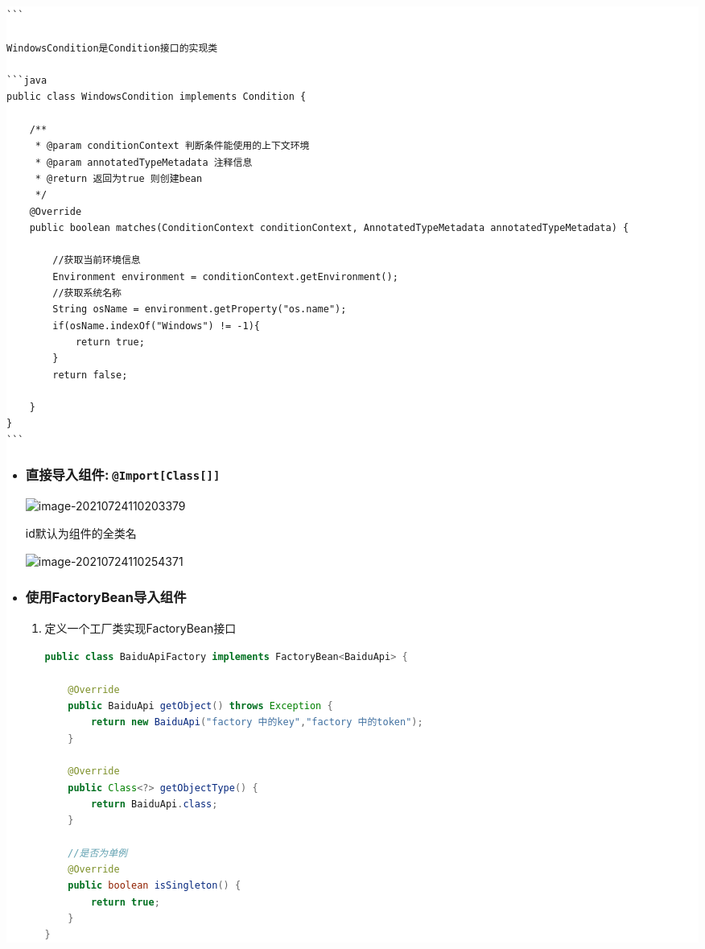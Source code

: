     ```

    WindowsCondition是Condition接口的实现类

    ```java
    public class WindowsCondition implements Condition {
    
        /**
         * @param conditionContext 判断条件能使用的上下文环境
         * @param annotatedTypeMetadata 注释信息
         * @return 返回为true 则创建bean
         */
        @Override
        public boolean matches(ConditionContext conditionContext, AnnotatedTypeMetadata annotatedTypeMetadata) {
    
            //获取当前环境信息
            Environment environment = conditionContext.getEnvironment();
            //获取系统名称
            String osName = environment.getProperty("os.name");
            if(osName.indexOf("Windows") != -1){
                return true;
            }
            return false;
    
        }
    }
    ```

- ### 直接导入组件: `@Import[Class[]]`  

  ![image-20210724110203379](https://gitee.com/ShaoxiongDu/imageBed/raw/master//images/image-20210724110203379.png)

  id默认为组件的全类名

  ![image-20210724110254371](https://gitee.com/ShaoxiongDu/imageBed/raw/master//images/image-20210724110254371.png)

- ### 使用FactoryBean导入组件

  1. 定义一个工厂类实现FactoryBean接口

     ```java
     public class BaiduApiFactory implements FactoryBean<BaiduApi> {
     
         @Override
         public BaiduApi getObject() throws Exception {
             return new BaiduApi("factory 中的key","factory 中的token");
         }
     
         @Override
         public Class<?> getObjectType() {
             return BaiduApi.class;
         }
     
         //是否为单例
         @Override
         public boolean isSingleton() {
             return true;
         }
     }
     ```
